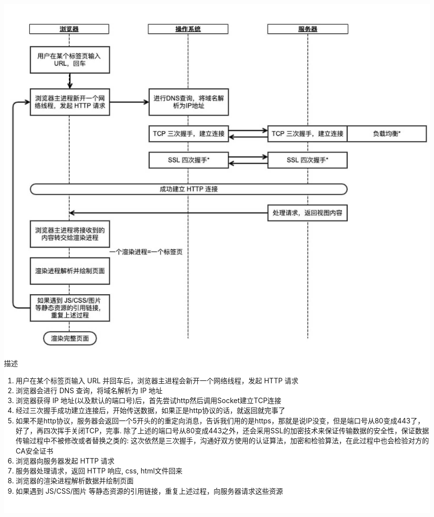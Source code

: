 ‍

![15826961451953](assets/net-img-15826961451953-20241022133709-95kxvv4.jpg)​

描述

1. 用户在某个标签页输入 URL 并回车后，浏览器主进程会新开一个网络线程，发起 HTTP 请求
2. 浏览器会进行 DNS 查询，将域名解析为 IP 地址
3. 浏览器获得 IP 地址(以及默认的端口号)后，首先尝试http然后调用Socket建立TCP连接
4. 经过三次握手成功建立连接后，开始传送数据，如果正是http协议的话，就返回就完事了
5. 如果不是http协议，服务器会返回一个5开头的的重定向消息，告诉我们用的是https，那就是说IP没变，但是端口号从80变成443了，好了，再四次挥手关闭TCP，完事. 除了上述的端口号从80变成443之外，还会采用SSL的加密技术来保证传输数据的安全性，保证数据传输过程中不被修改或者替换之类的: 这次依然是三次握手，沟通好双方使用的认证算法，加密和检验算法，在此过程中也会检验对方的CA安全证书
6. 浏览器向服务器发起 HTTP 请求
7. 服务器处理请求，返回 HTTP 响应, css, html文件回来
8. 浏览器的渲染进程解析数据并绘制页面
9. 如果遇到 JS/CSS/图片 等静态资源的引用链接，重复上述过程，向服务器请求这些资源

‍
